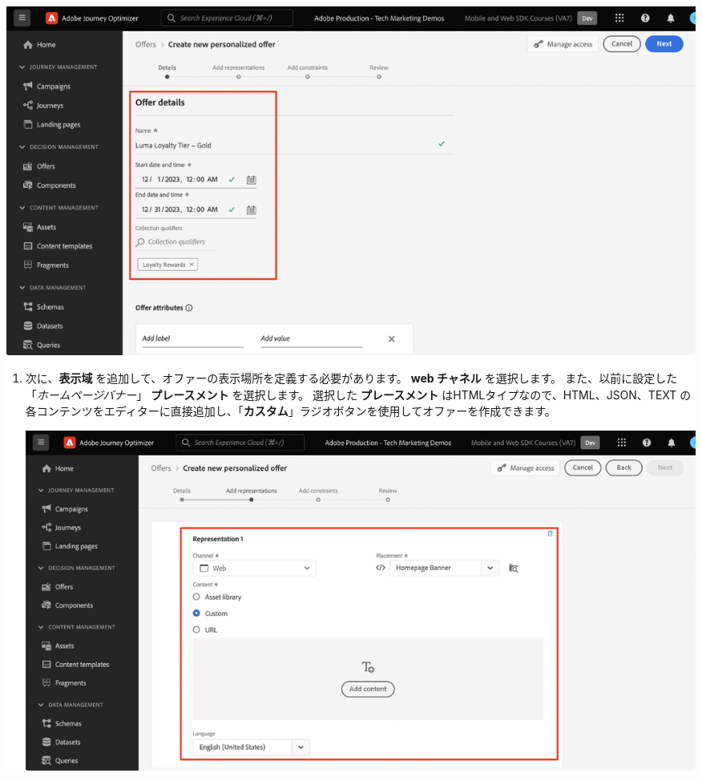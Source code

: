    ![ オファーの詳細を追加 ](assets/decisioning-add-offer-details.png)

1. 次に、**表示域** を追加して、オファーの表示場所を定義する必要があります。 **web チャネル** を選択します。 また、以前に設定した「*ホームページバナー*」 **プレースメント** を選択します。 選択した **プレースメント** はHTMLタイプなので、HTML、JSON、TEXT の各コンテンツをエディターに直接追加し、「**カスタム**」ラジオボタンを使用してオファーを作成できます。

   ![ 表示域の詳細を追加 ](assets/decisioning-add-representation-details.png)
